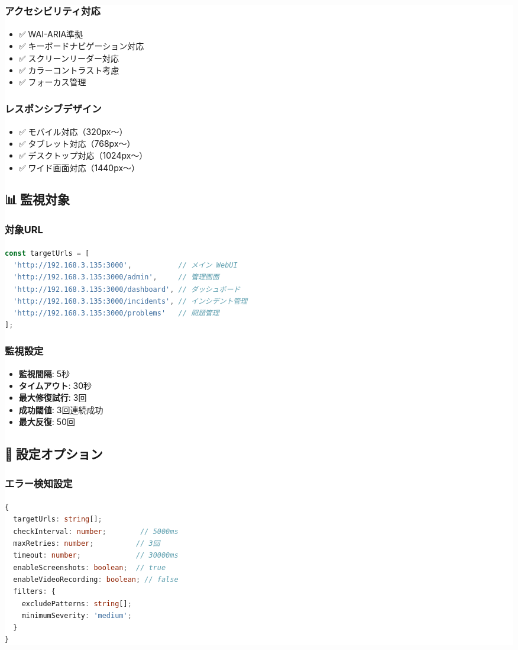### アクセシビリティ対応
- ✅ WAI-ARIA準拠
- ✅ キーボードナビゲーション対応
- ✅ スクリーンリーダー対応
- ✅ カラーコントラスト考慮
- ✅ フォーカス管理

### レスポンシブデザイン
- ✅ モバイル対応（320px〜）
- ✅ タブレット対応（768px〜）
- ✅ デスクトップ対応（1024px〜）
- ✅ ワイド画面対応（1440px〜）

## 📊 監視対象

### 対象URL
```typescript
const targetUrls = [
  'http://192.168.3.135:3000',           // メイン WebUI
  'http://192.168.3.135:3000/admin',     // 管理画面
  'http://192.168.3.135:3000/dashboard', // ダッシュボード
  'http://192.168.3.135:3000/incidents', // インシデント管理
  'http://192.168.3.135:3000/problems'   // 問題管理
];
```

### 監視設定
- **監視間隔**: 5秒
- **タイムアウト**: 30秒
- **最大修復試行**: 3回
- **成功閾値**: 3回連続成功
- **最大反復**: 50回

## 🔧 設定オプション

### エラー検知設定
```typescript
{
  targetUrls: string[];
  checkInterval: number;        // 5000ms
  maxRetries: number;          // 3回
  timeout: number;             // 30000ms
  enableScreenshots: boolean;  // true
  enableVideoRecording: boolean; // false
  filters: {
    excludePatterns: string[];
    minimumSeverity: 'medium';
  }
}
```
